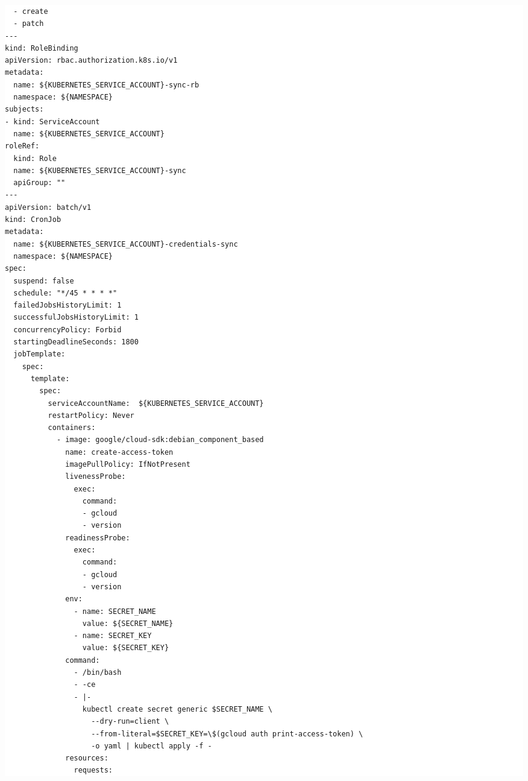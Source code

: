 ```console
  - create
  - patch
---
kind: RoleBinding
apiVersion: rbac.authorization.k8s.io/v1
metadata:
  name: ${KUBERNETES_SERVICE_ACCOUNT}-sync-rb
  namespace: ${NAMESPACE}
subjects:
- kind: ServiceAccount
  name: ${KUBERNETES_SERVICE_ACCOUNT}
roleRef:
  kind: Role
  name: ${KUBERNETES_SERVICE_ACCOUNT}-sync
  apiGroup: ""
---
apiVersion: batch/v1
kind: CronJob
metadata:
  name: ${KUBERNETES_SERVICE_ACCOUNT}-credentials-sync
  namespace: ${NAMESPACE}
spec:
  suspend: false
  schedule: "*/45 * * * *"
  failedJobsHistoryLimit: 1
  successfulJobsHistoryLimit: 1
  concurrencyPolicy: Forbid
  startingDeadlineSeconds: 1800
  jobTemplate:
    spec:
      template:
        spec:
          serviceAccountName:  ${KUBERNETES_SERVICE_ACCOUNT}
          restartPolicy: Never
          containers:
            - image: google/cloud-sdk:debian_component_based
              name: create-access-token
              imagePullPolicy: IfNotPresent
              livenessProbe:
                exec:
                  command:
                  - gcloud
                  - version
              readinessProbe:
                exec:
                  command:
                  - gcloud
                  - version
              env:
                - name: SECRET_NAME
                  value: ${SECRET_NAME}
                - name: SECRET_KEY
                  value: ${SECRET_KEY}
              command:
                - /bin/bash
                - -ce
                - |-
                  kubectl create secret generic $SECRET_NAME \
                    --dry-run=client \
                    --from-literal=$SECRET_KEY=\$(gcloud auth print-access-token) \
                    -o yaml | kubectl apply -f -
              resources:
                requests:
```
